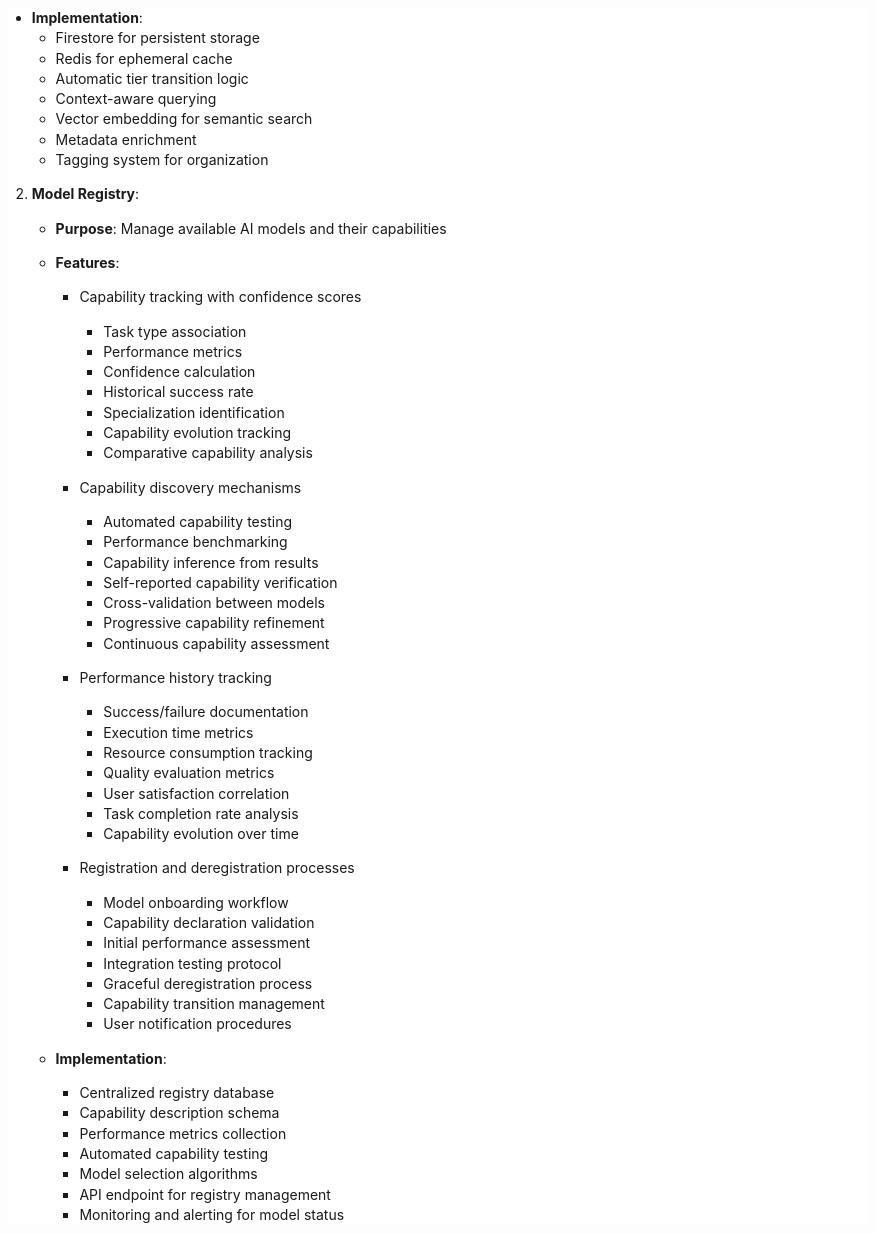    - **Implementation**: 
     - Firestore for persistent storage
     - Redis for ephemeral cache
     - Automatic tier transition logic
     - Context-aware querying
     - Vector embedding for semantic search
     - Metadata enrichment
     - Tagging system for organization

2. **Model Registry**: 
   - **Purpose**: Manage available AI models and their capabilities
   - **Features**:
     - Capability tracking with confidence scores
       - Task type association
       - Performance metrics
       - Confidence calculation
       - Historical success rate
       - Specialization identification
       - Capability evolution tracking
       - Comparative capability analysis

     - Capability discovery mechanisms
       - Automated capability testing
       - Performance benchmarking
       - Capability inference from results
       - Self-reported capability verification
       - Cross-validation between models
       - Progressive capability refinement
       - Continuous capability assessment

     - Performance history tracking
       - Success/failure documentation
       - Execution time metrics
       - Resource consumption tracking
       - Quality evaluation metrics
       - User satisfaction correlation
       - Task completion rate analysis
       - Capability evolution over time

     - Registration and deregistration processes
       - Model onboarding workflow
       - Capability declaration validation
       - Initial performance assessment
       - Integration testing protocol
       - Graceful deregistration process
       - Capability transition management
       - User notification procedures

   - **Implementation**:
     - Centralized registry database
     - Capability description schema
     - Performance metrics collection
     - Automated capability testing
     - Model selection algorithms
     - API endpoint for registry management
     - Monitoring and alerting for model status

